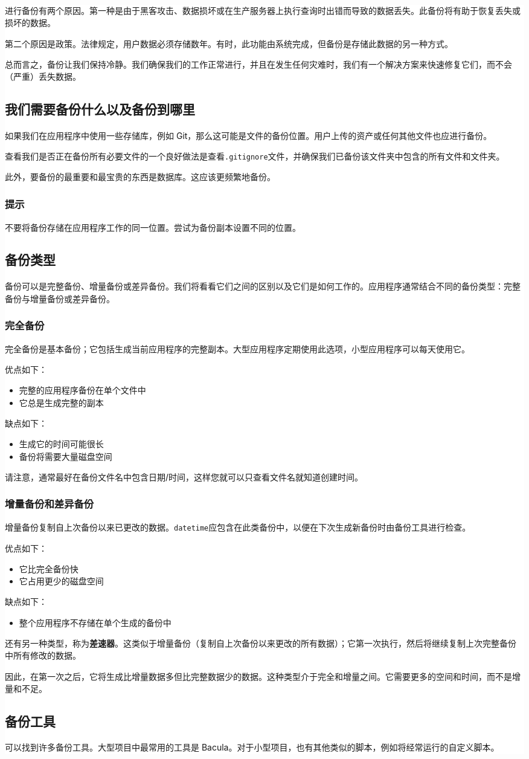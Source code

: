 进行备份有两个原因。第一种是由于黑客攻击、数据损坏或在生产服务器上执行查询时出错而导致的数据丢失。此备份将有助于恢复丢失或损坏的数据。

第二个原因是政策。法律规定，用户数据必须存储数年。有时，此功能由系统完成，但备份是存储此数据的另一种方式。

总而言之，备份让我们保持冷静。我们确保我们的工作正常进行，并且在发生任何灾难时，我们有一个解决方案来快速修复它们，而不会（严重）丢失数据。

## 我们需要备份什么以及备份到哪里

如果我们在应用程序中使用一些存储库，例如 Git，那么这可能是文件的备份位置。用户上传的资产或任何其他文件也应进行备份。

查看我们是否正在备份所有必要文件的一个良好做法是查看`.gitignore`文件，并确保我们已备份该文件夹中包含的所有文件和文件夹。

此外，要备份的最重要和最宝贵的东西是数据库。这应该更频繁地备份。

### 提示

不要将备份存储在应用程序工作的同一位置。尝试为备份副本设置不同的位置。

## 备份类型

备份可以是完整备份、增量备份或差异备份。我们将看看它们之间的区别以及它们是如何工作的。应用程序通常结合不同的备份类型：完整备份与增量备份或差异备份。

### 完全备份

完全备份是基本备份；它包括生成当前应用程序的完整副本。大型应用程序定期使用此选项，小型应用程序可以每天使用它。

优点如下：

*   完整的应用程序备份在单个文件中
*   它总是生成完整的副本

缺点如下：

*   生成它的时间可能很长
*   备份将需要大量磁盘空间

请注意，通常最好在备份文件名中包含日期/时间，这样您就可以只查看文件名就知道创建时间。

### 增量备份和差异备份

增量备份复制自上次备份以来已更改的数据。`datetime`应包含在此类备份中，以便在下次生成新备份时由备份工具进行检查。

优点如下：

*   它比完全备份快
*   它占用更少的磁盘空间

缺点如下：

*   整个应用程序不存储在单个生成的备份中

还有另一种类型，称为**差速器**。这类似于增量备份（复制自上次备份以来更改的所有数据）；它第一次执行，然后将继续复制上次完整备份中所有修改的数据。

因此，在第一次之后，它将生成比增量数据多但比完整数据少的数据。这种类型介于完全和增量之间。它需要更多的空间和时间，而不是增量和不足。

## 备份工具

可以找到许多备份工具。大型项目中最常用的工具是 Bacula。对于小型项目，也有其他类似的脚本，例如将经常运行的自定义脚本。
